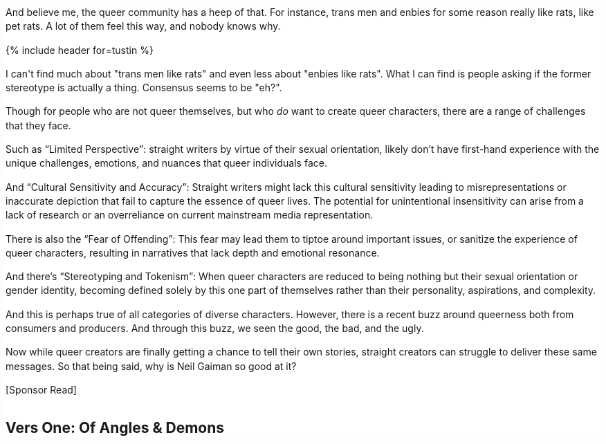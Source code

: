 And believe me, the queer community has a heep of that. For instance, trans men and enbies for some reason really like rats, like pet rats. A lot of them feel this way, and nobody knows why. 

</james>
<comment>
{% include header for=tustin %}

I can't find much about "trans men like rats" and even less about "enbies like rats". What I can find is people asking if the former stereotype is actually a thing. Consensus seems to be "eh?".

</comment>
</compare>

<compare>
<james {% include timecode %}>

Though for people who are not queer themselves, but who *do* want to create queer characters, there are a range of challenges that they face. 

Such as <q>Limited Perspective</q>: straight writers by virtue of their sexual orientation, likely don’t have first-hand experience with the unique challenges, emotions, and nuances that queer individuals face. 

And <q>Cultural Sensitivity and Accuracy</q>: Straight writers might lack this cultural sensitivity leading to misrepresentations or inaccurate depiction that fail to capture the essence of queer lives. The potential for unintentional insensitivity can arise from a lack of research or an overreliance on current mainstream media representation. 

There is also the <q>Fear of Offending</q>: This fear may lead them to tiptoe around important issues, or sanitize the experience of queer characters, resulting in narratives that lack depth and emotional resonance. 

And there’s <q>Stereotyping and Tokenism</q>: When queer characters are reduced to being nothing but their sexual orientation or gender identity, becoming defined solely by this one part of themselves rather than their personality, aspirations, and complexity. 

</james>
<from></from>
</compare>

<compare>
<james {% include timecode %}>

And this is perhaps true of all categories of diverse characters. However, there is a recent buzz around queerness both from consumers and producers. And through this buzz, we seen the good, the bad, and the ugly. 

Now while queer creators are finally getting a chance to tell their own stories, straight creators can struggle to deliver these same messages. So that being said, why is Neil Gaiman so good at it?

</james>
<from></from>
</compare>

[Sponsor Read]

## Vers One: Of Angles & Demons
